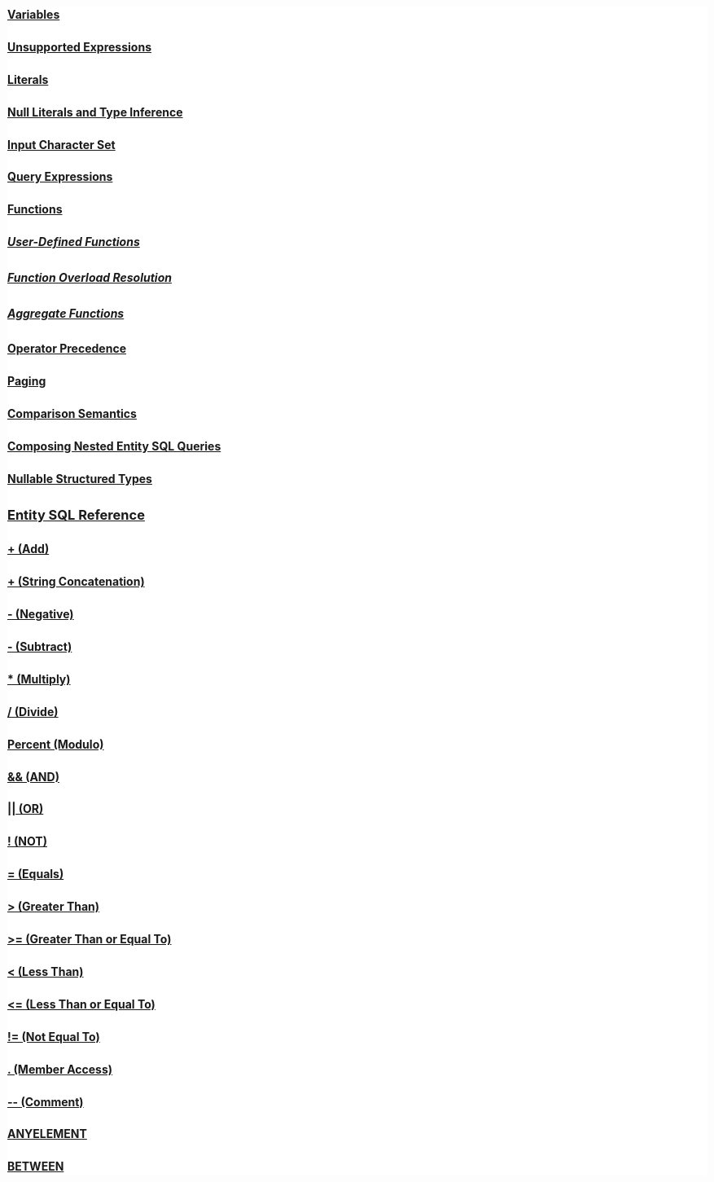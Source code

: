 #### [Variables](variables-entity-sql.md)
#### [Unsupported Expressions](unsupported-expressions-entity-sql.md)
#### [Literals](literals-entity-sql.md)
#### [Null Literals and Type Inference](null-literals-and-type-inference-entity-sql.md)
#### [Input Character Set](input-character-set-entity-sql.md)
#### [Query Expressions](query-expressions-entity-sql.md)
#### [Functions](functions-entity-sql.md)
##### [User-Defined Functions](user-defined-functions-entity-sql.md)
##### [Function Overload Resolution](function-overload-resolution-entity-sql.md)
##### [Aggregate Functions](aggregate-functions-entity-sql.md)
#### [Operator Precedence](operator-precedence-entity-sql.md)
#### [Paging](paging-entity-sql.md)
#### [Comparison Semantics](comparison-semantics-entity-sql.md)
#### [Composing Nested Entity SQL Queries](composing-nested-entity-sql-queries.md)
#### [Nullable Structured Types](nullable-structured-types-entity-sql.md)
### [Entity SQL Reference](entity-sql-reference.md)
#### [+ (Add)](add.md)
#### [+ (String Concatenation)](string-concatenation-entity-sql.md)
#### [- (Negative)](negative-entity-sql.md)
#### [- (Subtract)](subtract-entity-sql.md)
#### [* (Multiply)](multiply-entity-sql.md)
#### [/ (Divide)](divide-entity-sql.md)
#### [Percent (Modulo)](modulo-entity-sql.md)
#### [&& (AND)](and-entity-sql.md)
#### [|| (OR)](or-entity-sql.md)
#### [! (NOT)](not-entity-sql.md)
#### [= (Equals)](equals-entity-sql.md)
#### [> (Greater Than)](greater-than-entity-sql.md)
#### [>= (Greater Than or Equal To)](greater-than-or-equal-to-entity-sql.md)
#### [< (Less Than)](less-than-entity-sql.md)
#### [<= (Less Than or Equal To)](less-than-or-equal-to-entity-sql.md)
#### [!= (Not Equal To)](not-equal-to-entity-sql.md)
#### [. (Member Access)](member-access-entity-sql.md)
#### [-- (Comment)](comment-entity-sql.md)
#### [ANYELEMENT](anyelement-entity-sql.md)
#### [BETWEEN](between-entity-sql.md)